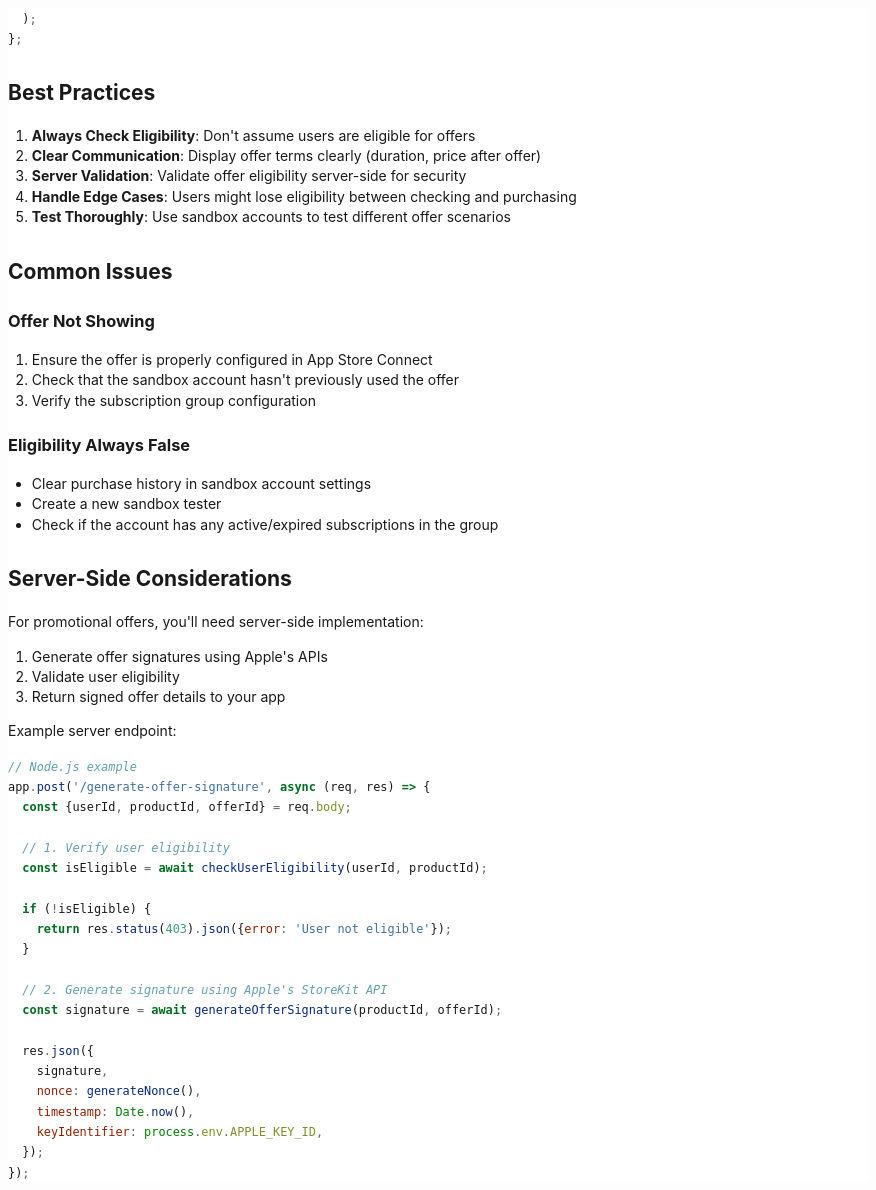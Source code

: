 ```typescript
  );
};
```

## Best Practices

1. **Always Check Eligibility**: Don't assume users are eligible for offers
2. **Clear Communication**: Display offer terms clearly (duration, price after offer)
3. **Server Validation**: Validate offer eligibility server-side for security
4. **Handle Edge Cases**: Users might lose eligibility between checking and purchasing
5. **Test Thoroughly**: Use sandbox accounts to test different offer scenarios

## Common Issues

### Offer Not Showing

1. Ensure the offer is properly configured in App Store Connect
2. Check that the sandbox account hasn't previously used the offer
3. Verify the subscription group configuration

### Eligibility Always False

- Clear purchase history in sandbox account settings
- Create a new sandbox tester
- Check if the account has any active/expired subscriptions in the group

## Server-Side Considerations

For promotional offers, you'll need server-side implementation:

1. Generate offer signatures using Apple's APIs
2. Validate user eligibility
3. Return signed offer details to your app

Example server endpoint:

```javascript
// Node.js example
app.post('/generate-offer-signature', async (req, res) => {
  const {userId, productId, offerId} = req.body;

  // 1. Verify user eligibility
  const isEligible = await checkUserEligibility(userId, productId);

  if (!isEligible) {
    return res.status(403).json({error: 'User not eligible'});
  }

  // 2. Generate signature using Apple's StoreKit API
  const signature = await generateOfferSignature(productId, offerId);

  res.json({
    signature,
    nonce: generateNonce(),
    timestamp: Date.now(),
    keyIdentifier: process.env.APPLE_KEY_ID,
  });
});
```
